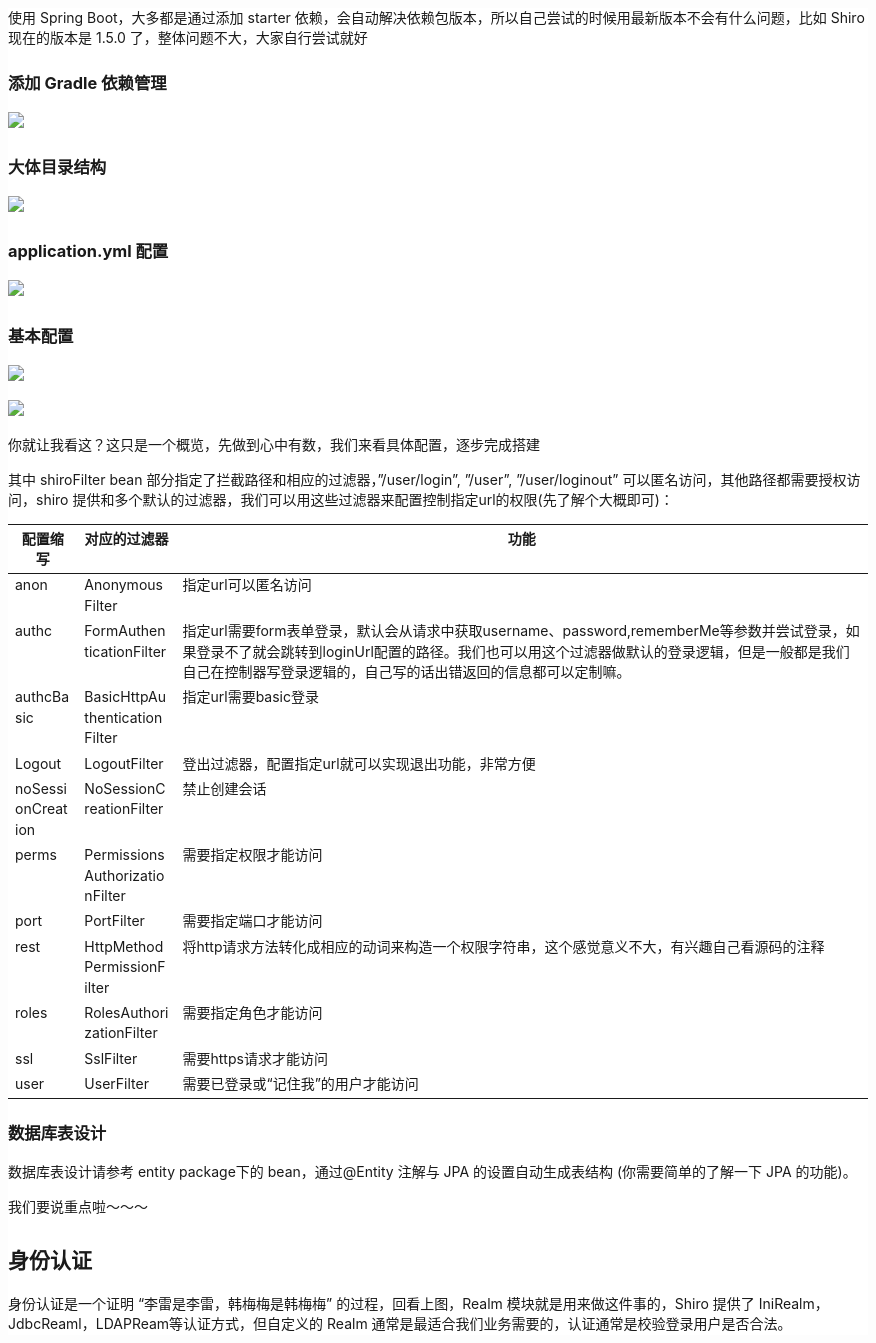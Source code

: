 使用 Spring Boot，大多都是通过添加 starter 依赖，会自动解决依赖包版本，所以自己尝试的时候用最新版本不会有什么问题，比如 Shiro 现在的版本是 1.5.0 了，整体问题不大，大家自行尝试就好

### 添加 Gradle 依赖管理
![](https://rgyb.sunluomeng.top/%E5%85%AC%E4%BC%97%E8%B4%A6%E5%8F%B7%E6%96%87%E7%AB%A0/Spring/_image/2019-08-05/2019-08-05-11-06-41%402x.png)

### 大体目录结构
![](https://rgyb.sunluomeng.top/%E5%85%AC%E4%BC%97%E8%B4%A6%E5%8F%B7%E6%96%87%E7%AB%A0/Spring/_image/2019-08-05/2019-08-05-09-29-54.png)


### application.yml 配置

![](https://rgyb.sunluomeng.top/%E5%85%AC%E4%BC%97%E8%B4%A6%E5%8F%B7%E6%96%87%E7%AB%A0/Spring/_image/2019-08-05/2019-08-05-11-07-29%402x.png)

### 基本配置
![](https://rgyb.sunluomeng.top/%E5%85%AC%E4%BC%97%E8%B4%A6%E5%8F%B7%E6%96%87%E7%AB%A0/Spring/_image/2019-08-05/2019-08-05-11-08-17%402x.png)


![](https://rgyb.sunluomeng.top/%E5%85%AC%E4%BC%97%E8%B4%A6%E5%8F%B7%E6%96%87%E7%AB%A0/Spring/_image/2019-08-05/6af89bc8gw1f8su5fhsizg208c08ct9n.gif)

你就让我看这？这只是一个概览，先做到心中有数，我们来看具体配置，逐步完成搭建

其中 shiroFilter bean 部分指定了拦截路径和相应的过滤器，”/user/login”, ”/user”, ”/user/loginout” 可以匿名访问，其他路径都需要授权访问，shiro 提供和多个默认的过滤器，我们可以用这些过滤器来配置控制指定url的权限(先了解个大概即可)：

| 配置缩写          | 对应的过滤器                   | 功能                                                                                                                                                                                                                                                         |
|-------------------|--------------------------------|--------------------------------------------------------------------------------------------------------------------------------------------------------------------------------------------------------------------------------------------------------------|
| anon              | AnonymousFilter                | 指定url可以匿名访问                                                                                                                                                                                                                                          |
| authc             | FormAuthenticationFilter       | 指定url需要form表单登录，默认会从请求中获取username、password,rememberMe等参数并尝试登录，如果登录不了就会跳转到loginUrl配置的路径。我们也可以用这个过滤器做默认的登录逻辑，但是一般都是我们自己在控制器写登录逻辑的，自己写的话出错返回的信息都可以定制嘛。 |
| authcBasic        | BasicHttpAuthenticationFilter  | 指定url需要basic登录                                                                                                                                                                                                                                         |
| Logout            | LogoutFilter                   | 登出过滤器，配置指定url就可以实现退出功能，非常方便                                                                                                                                                                                                          |
| noSessionCreation | NoSessionCreationFilter        | 禁止创建会话                                                                                                                                                                                                                                                 |
| perms             | PermissionsAuthorizationFilter | 需要指定权限才能访问                                                                                                                                                                                                                                         |
| port              | PortFilter                     | 需要指定端口才能访问                                                                                                                                                                                                                                         |
| rest              | HttpMethodPermissionFilter     | 将http请求方法转化成相应的动词来构造一个权限字符串，这个感觉意义不大，有兴趣自己看源码的注释                                                                                                                                                                 |
| roles             | RolesAuthorizationFilter       | 需要指定角色才能访问                                                                                                                                                                                                                                         |
| ssl               | SslFilter                      | 需要https请求才能访问                                                                                                                                                                                                                                        |
| user              | UserFilter                     | 需要已登录或“记住我”的用户才能访问                                                                                                                                                                                                                           |

### 数据库表设计
数据库表设计请参考 entity package下的 bean，通过@Entity 注解与 JPA 的设置自动生成表结构 (你需要简单的了解一下 JPA 的功能)。

我们要说重点啦～～～
## 身份认证
身份认证是一个证明 “李雷是李雷，韩梅梅是韩梅梅” 的过程，回看上图，Realm 模块就是用来做这件事的，Shiro 提供了 IniRealm，JdbcReaml，LDAPReam等认证方式，但自定义的 Realm 通常是最适合我们业务需要的，认证通常是校验登录用户是否合法。
